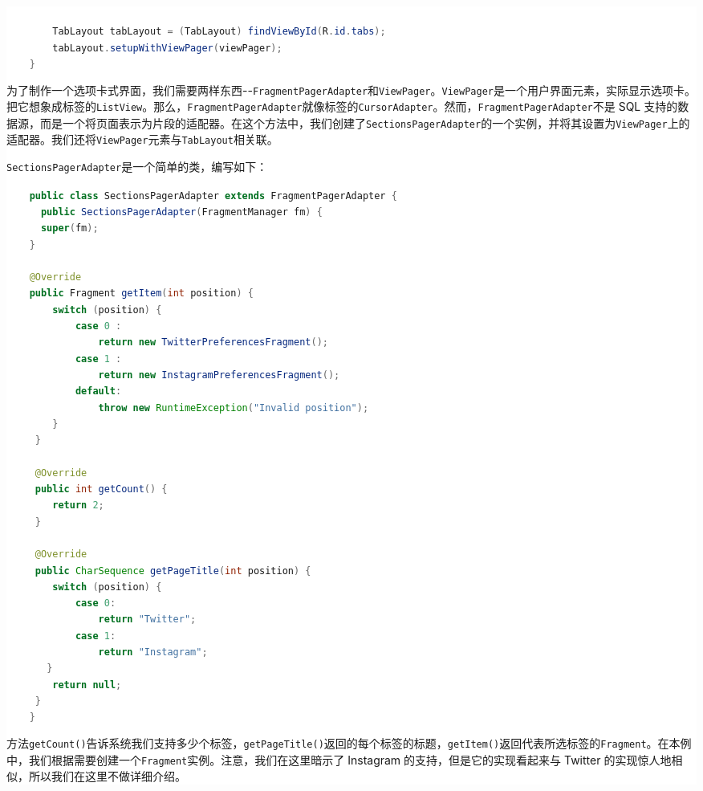```java

        TabLayout tabLayout = (TabLayout) findViewById(R.id.tabs); 
        tabLayout.setupWithViewPager(viewPager); 
    } 

```

为了制作一个选项卡式界面，我们需要两样东西--`FragmentPagerAdapter`和`ViewPager`。`ViewPager`是一个用户界面元素，实际显示选项卡。把它想象成标签的`ListView`。那么，`FragmentPagerAdapter`就像标签的`CursorAdapter`。然而，`FragmentPagerAdapter`不是 SQL 支持的数据源，而是一个将页面表示为片段的适配器。在这个方法中，我们创建了`SectionsPagerAdapter`的一个实例，并将其设置为`ViewPager`上的适配器。我们还将`ViewPager`元素与`TabLayout`相关联。

`SectionsPagerAdapter`是一个简单的类，编写如下：

```java
    public class SectionsPagerAdapter extends FragmentPagerAdapter { 
      public SectionsPagerAdapter(FragmentManager fm) { 
      super(fm); 
    } 

    @Override 
    public Fragment getItem(int position) { 
        switch (position) { 
            case 0 : 
                return new TwitterPreferencesFragment(); 
            case 1 : 
                return new InstagramPreferencesFragment(); 
            default: 
                throw new RuntimeException("Invalid position"); 
        } 
     } 

     @Override 
     public int getCount() { 
        return 2; 
     } 

     @Override 
     public CharSequence getPageTitle(int position) { 
        switch (position) { 
            case 0: 
                return "Twitter"; 
            case 1: 
                return "Instagram"; 
       } 
        return null; 
     } 
    } 

```

方法`getCount()`告诉系统我们支持多少个标签，`getPageTitle()`返回的每个标签的标题，`getItem()`返回代表所选标签的`Fragment`。在本例中，我们根据需要创建一个`Fragment`实例。注意，我们在这里暗示了 Instagram 的支持，但是它的实现看起来与 Twitter 的实现惊人地相似，所以我们在这里不做详细介绍。
